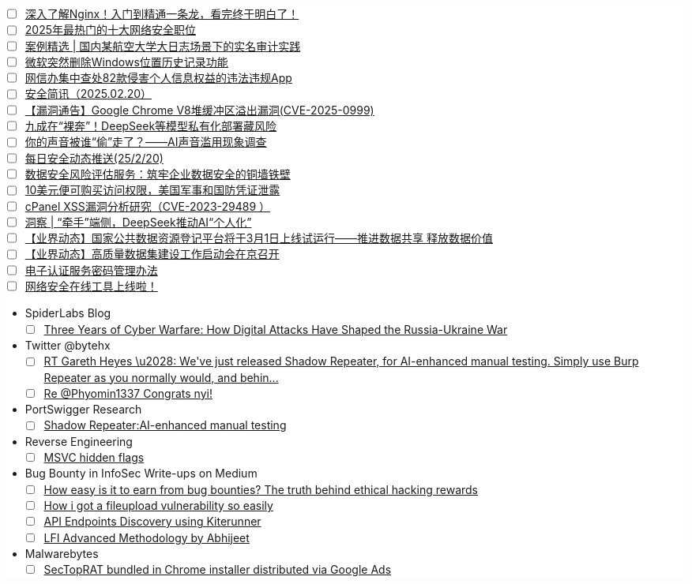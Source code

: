   - [ ] [深入了解Nginx！入门到精通一条龙，看完终于明白了！](https://mp.weixin.qq.com/s?__biz=MzkxMzMyNzMyMA==&mid=2247571209&idx=2&sn=3e3d3a12ddec7ab1772207a0176f7613)
  - [ ] [2025年最热门的十大网络安全职位](https://mp.weixin.qq.com/s?__biz=MzAxNTYwOTU1Mw==&mid=2650092912&idx=1&sn=43f09b3e3e447b30a48e1b62faac7229)
  - [ ] [案例精选 | 国内某航空大学大日志场景下的实名审计实践](https://mp.weixin.qq.com/s?__biz=MzIzMDQwMjg5NA==&mid=2247506705&idx=1&sn=899f2a6b1b1a0b0ec0e5abf0de04d10c)
  - [ ] [微软突然删除Windows位置历史记录功能](https://mp.weixin.qq.com/s?__biz=MzAxNTYwOTU1Mw==&mid=2650092924&idx=1&sn=92674db22a7cd60de4dd5040b13097d4)
  - [ ] [网信办集中查处82款侵害个人信息权益的违法违规App](https://mp.weixin.qq.com/s?__biz=MzIxMDIwODM2MA==&mid=2653931580&idx=1&sn=c8ce78679a5e30df1b1698e0b976f183)
  - [ ] [安全简讯（2025.02.20）](https://mp.weixin.qq.com/s?__biz=MzkzNzY5OTg2Ng==&mid=2247500764&idx=1&sn=1d1df221548619947210fb2bbd4d8f57)
  - [ ] [【漏洞通告】Google Chrome V8堆缓冲区溢出漏洞(CVE-2025-0999)](https://mp.weixin.qq.com/s?__biz=MzkzNzY5OTg2Ng==&mid=2247500764&idx=2&sn=27634f716b1374a9a22d6ea89b125687)
  - [ ] [九成在“裸奔”！DeepSeek等模型私有化部署藏风险](https://mp.weixin.qq.com/s?__biz=MjM5MzMwMDU5NQ==&mid=2649170880&idx=1&sn=93bf38b66a9469e588f13fecee5c2c8d)
  - [ ] [你的声音被谁“偷”走了？——AI声音滥用现象调查](https://mp.weixin.qq.com/s?__biz=MjM5MzMwMDU5NQ==&mid=2649170880&idx=2&sn=e9a31352c81cb0b510e62934ae4ee823)
  - [ ] [每日安全动态推送(25/2/20)](https://mp.weixin.qq.com/s?__biz=MzA5NDYyNDI0MA==&mid=2651960029&idx=1&sn=6615bf58bf65cfd04c63bc3aaa71cb42)
  - [ ] [数据安全风险评估服务：筑牢企业数据安全的铜墙铁壁](https://mp.weixin.qq.com/s?__biz=MjM5NzU4NjkyMw==&mid=2650748026&idx=1&sn=23d88ffbc7950fb789ecde9e1ed8facb)
  - [ ] [10美元便可购买访问权限，美国军事和国防凭证泄露](https://mp.weixin.qq.com/s?__biz=Mzk0MDYwMjE3OQ==&mid=2247486192&idx=1&sn=dce90cd29038d97d163fcb7fccd8ca31)
  - [ ] [cPanel XSS漏洞分析研究（CVE-2023-29489 ）](https://mp.weixin.qq.com/s?__biz=MzkyNTY3Nzc3Mg==&mid=2247489304&idx=1&sn=41fbee2422c7667f537e36ddd831c182)
  - [ ] [洞察 | “牵手”端侧，DeepSeek推动AI“个人化”](https://mp.weixin.qq.com/s?__biz=MzA3NzgzNDM0OQ==&mid=2664993372&idx=1&sn=683b9dc67dc8bbed05eaacce59eecef6)
  - [ ] [【业界动态】国家公共数据资源登记平台将于3月1日上线试运行——推进数据共享 释放数据价值](https://mp.weixin.qq.com/s?__biz=MzA3NzgzNDM0OQ==&mid=2664993372&idx=2&sn=91a04436e729e22f72f61a9bf3165a2f)
  - [ ] [【业界动态】高质量数据集建设工作启动会在京召开](https://mp.weixin.qq.com/s?__biz=MzA3NzgzNDM0OQ==&mid=2664993372&idx=3&sn=84059d6a7ea8541fedc197b9c7c988fc)
  - [ ] [电子认证服务密码管理办法](https://mp.weixin.qq.com/s?__biz=MzA3NDMyNDM0NQ==&mid=2247484683&idx=1&sn=f2496347e4519c6512dd44baf26f463c)
  - [ ] [网络安全在线工具上线啦！](https://mp.weixin.qq.com/s?__biz=MzkyNjYwMjIxNA==&mid=2247483904&idx=1&sn=f20fa26ed67418436d46fa06572aaee2)
- SpiderLabs Blog
  - [ ] [Three Years of Cyber Warfare: How Digital Attacks Have Shaped the Russia-Ukraine War](https://www.trustwave.com/en-us/resources/blogs/spiderlabs-blog/three-years-of-cyber-warfare-how-digital-attacks-have-shaped-the-russia-ukraine-war/)
- Twitter @bytehx
  - [ ] [RT Gareth Heyes \u2028: We've just released Shadow Repeater, for AI-enhanced manual testing. Simply use Burp Repeater as you normally would, and behin...](https://x.com/bytehx343/status/1892602502953992382)
  - [ ] [Re @Phyomin1337 Congrats nyi!](https://x.com/bytehx343/status/1892399039771267463)
- PortSwigger Research
  - [ ] [Shadow Repeater:AI-enhanced manual testing](https://portswigger.net/research/shadow-repeater-ai-enhanced-manual-testing)
- Reverse Engineering
  - [ ] [MSVC hidden flags](https://www.reddit.com/r/ReverseEngineering/comments/1itxshj/msvc_hidden_flags/)
- Bug Bounty in InfoSec Write-ups on Medium
  - [ ] [How easy is it to earn from bug bounties? The truth behind ethical hacking rewards](https://infosecwriteups.com/how-easy-is-it-to-earn-from-bug-bounties-the-truth-behind-ethical-hacking-rewards-1a88e1f58444?source=rss----7b722bfd1b8d--bug_bounty)
  - [ ] [How i got a fileupload vulnerability so easily](https://infosecwriteups.com/how-i-got-a-fileupload-vulnerability-so-easily-a659421a0523?source=rss----7b722bfd1b8d--bug_bounty)
  - [ ] [API Endpoints Discovery using Kiterunner](https://infosecwriteups.com/api-endpoints-discovery-using-kiterunner-ded82e092543?source=rss----7b722bfd1b8d--bug_bounty)
  - [ ] [LFI Advanced Methodology by Abhijeet](https://infosecwriteups.com/lfi-advanced-methodology-by-abhijeet-6663bede44c6?source=rss----7b722bfd1b8d--bug_bounty)
- Malwarebytes
  - [ ] [SecTopRAT bundled in Chrome installer distributed via Google Ads](https://www.malwarebytes.com/blog/cybercrime/2025/02/sectoprat-bundled-in-chrome-installer-distributed-via-google-ads)